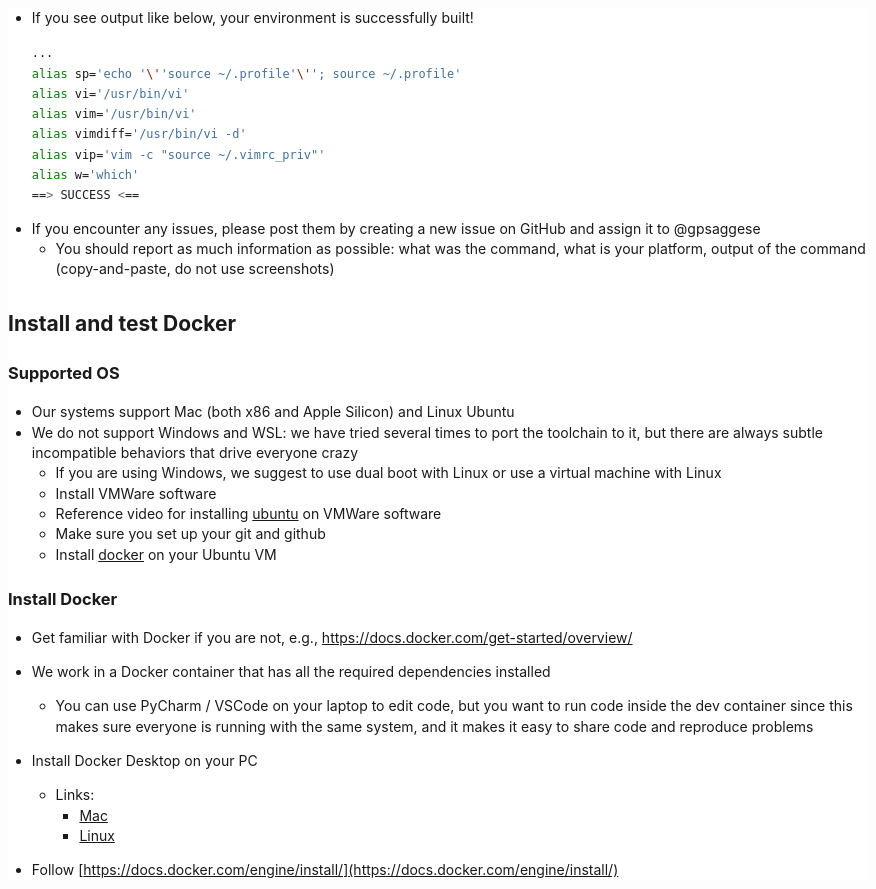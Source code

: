 - If you see output like below, your environment is successfully built!
  ```bash
  ...
  alias sp='echo '\''source ~/.profile'\''; source ~/.profile'
  alias vi='/usr/bin/vi'
  alias vim='/usr/bin/vi'
  alias vimdiff='/usr/bin/vi -d'
  alias vip='vim -c "source ~/.vimrc_priv"'
  alias w='which'
  ==> SUCCESS <==
  ```
- If you encounter any issues, please post them by creating a new issue on
  GitHub and assign it to @gpsaggese
  - You should report as much information as possible: what was the command,
    what is your platform, output of the command (copy-and-paste, do not use
    screenshots)

## Install and test Docker

### Supported OS

- Our systems support Mac (both x86 and Apple Silicon) and Linux Ubuntu
- We do not support Windows and WSL: we have tried several times to port the
  toolchain to it, but there are always subtle incompatible behaviors that drive
  everyone crazy
  - If you are using Windows, we suggest to use dual boot with Linux or use a
    virtual machine with Linux
  - Install VMWare software
  - Reference video for installing
    [ubuntu](https://www.youtube.com/watch?v=NhlhJFKmzpk&ab_channel=ProgrammingKnowledge)
    on VMWare software
  - Make sure you set up your git and github
  - Install
    [docker](https://docs.docker.com/engine/install/ubuntu/#install-using-the-repository)
    on your Ubuntu VM

### Install Docker

- Get familiar with Docker if you are not, e.g.,
  https://docs.docker.com/get-started/overview/

- We work in a Docker container that has all the required dependencies installed
  - You can use PyCharm / VSCode on your laptop to edit code, but you want to
    run code inside the dev container since this makes sure everyone is running
    with the same system, and it makes it easy to share code and reproduce
    problems

- Install Docker Desktop on your PC
  - Links:
    - [Mac](https://docs.docker.com/desktop/install/mac-install/)
    - [Linux](https://docs.docker.com/desktop/install/linux-install/)

- Follow
  [https://docs.docker.com/engine/install/](https://docs.docker.com/engine/install/)
